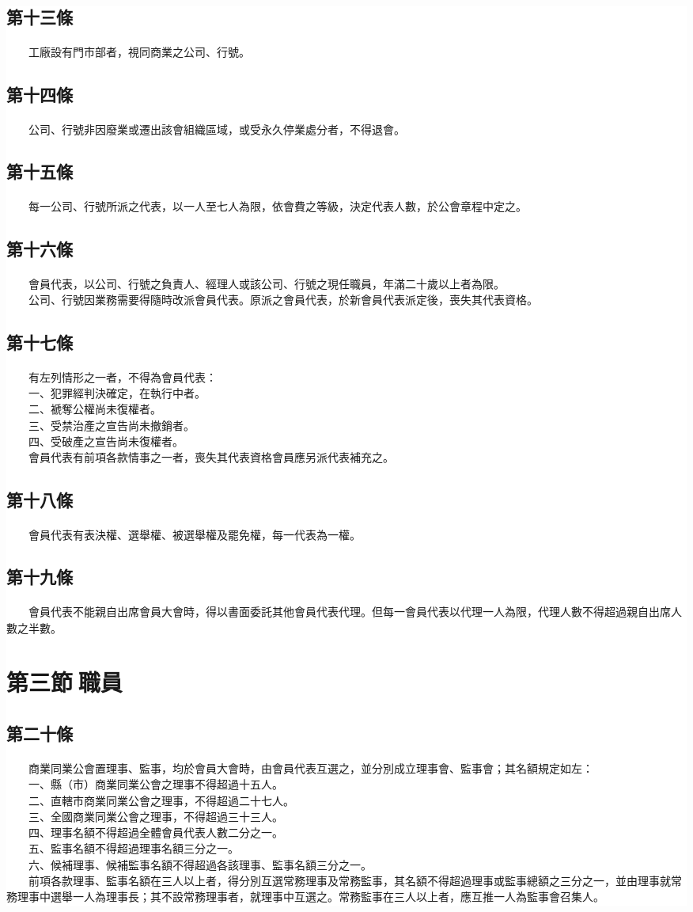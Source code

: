 
第十三條 
---------
　　工廠設有門市部者，視同商業之公司、行號。  


第十四條 
---------
　　公司、行號非因廢業或遷出該會組織區域，或受永久停業處分者，不得退會。  


第十五條 
---------
　　每一公司、行號所派之代表，以一人至七人為限，依會費之等級，決定代表人數，於公會章程中定之。  


第十六條 
---------
　　會員代表，以公司、行號之負責人、經理人或該公司、行號之現任職員，年滿二十歲以上者為限。  
　　公司、行號因業務需要得隨時改派會員代表。原派之會員代表，於新會員代表派定後，喪失其代表資格。  


第十七條 
---------
　　有左列情形之一者，不得為會員代表：  
　　一、犯罪經判決確定，在執行中者。  
　　二、褫奪公權尚未復權者。  
　　三、受禁治產之宣告尚未撤銷者。  
　　四、受破產之宣告尚未復權者。  
　　會員代表有前項各款情事之一者，喪失其代表資格會員應另派代表補充之。  


第十八條 
---------
　　會員代表有表決權、選舉權、被選舉權及罷免權，每一代表為一權。  


第十九條 
---------
　　會員代表不能親自出席會員大會時，得以書面委託其他會員代表代理。但每一會員代表以代理一人為限，代理人數不得超過親自出席人數之半數。  


第三節  職員
============
第二十條 
---------
　　商業同業公會置理事、監事，均於會員大會時，由會員代表互選之，並分別成立理事會、監事會；其名額規定如左：  
　　一、縣（市）商業同業公會之理事不得超過十五人。  
　　二、直轄市商業同業公會之理事，不得超過二十七人。  
　　三、全國商業同業公會之理事，不得超過三十三人。  
　　四、理事名額不得超過全體會員代表人數二分之一。  
　　五、監事名額不得超過理事名額三分之一。  
　　六、候補理事、候補監事名額不得超過各該理事、監事名額三分之一。  
　　前項各款理事、監事名額在三人以上者，得分別互選常務理事及常務監事，其名額不得超過理事或監事總額之三分之一，並由理事就常務理事中選舉一人為理事長；其不設常務理事者，就理事中互選之。常務監事在三人以上者，應互推一人為監事會召集人。  

